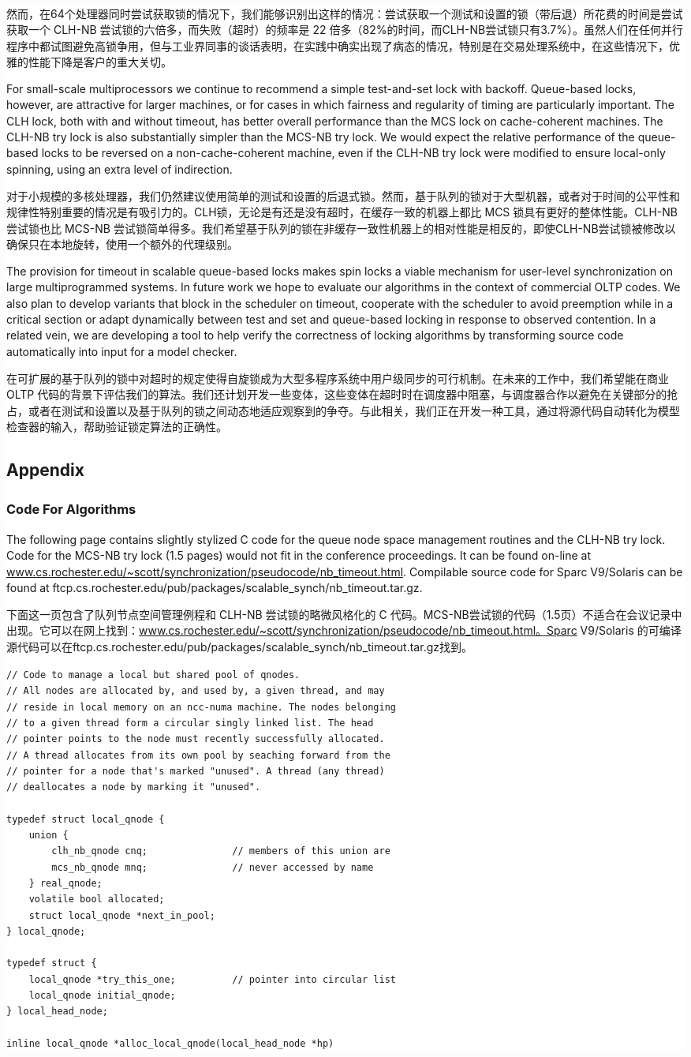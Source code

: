 然而，在64个处理器同时尝试获取锁的情况下，我们能够识别出这样的情况：尝试获取一个测试和设置的锁（带后退）所花费的时间是尝试获取一个 CLH-NB 尝试锁的六倍多，而失败（超时）的频率是 22 倍多（82%的时间，而CLH-NB尝试锁只有3.7%）。虽然人们在任何并行程序中都试图避免高锁争用，但与工业界同事的谈话表明，在实践中确实出现了病态的情况，特别是在交易处理系统中，在这些情况下，优雅的性能下降是客户的重大关切。

For small-scale multiprocessors we continue to recommend a simple test-and-set lock with backoff. Queue-based locks, however, are attractive for larger machines, or for cases in which fairness and regularity of timing are particularly important. The CLH lock, both with and without timeout, has better overall performance than the MCS lock on cache-coherent machines. The CLH-NB try lock is also substantially simpler than the MCS-NB try lock. We would expect the relative performance of the queue-based locks to be reversed on a non-cache-coherent machine, even if the CLH-NB try lock were modified to ensure local-only spinning, using an extra level of indirection.

对于小规模的多核处理器，我们仍然建议使用简单的测试和设置的后退式锁。然而，基于队列的锁对于大型机器，或者对于时间的公平性和规律性特别重要的情况是有吸引力的。CLH锁，无论是有还是没有超时，在缓存一致的机器上都比 MCS 锁具有更好的整体性能。CLH-NB 尝试锁也比 MCS-NB 尝试锁简单得多。我们希望基于队列的锁在非缓存一致性机器上的相对性能是相反的，即使CLH-NB尝试锁被修改以确保只在本地旋转，使用一个额外的代理级别。

The provision for timeout in scalable queue-based locks makes spin locks a viable mechanism for user-level synchronization on large multiprogrammed systems. In future work we hope to evaluate our algorithms in the context of commercial OLTP codes. We also plan to develop variants that block in the scheduler on timeout, cooperate with the scheduler to avoid preemption while in a critical section or adapt dynamically between test and set and queue-based locking in response to observed contention. In a related vein, we are developing a tool to help verify the correctness of locking algorithms by transforming source code automatically into input for a model checker.

在可扩展的基于队列的锁中对超时的规定使得自旋锁成为大型多程序系统中用户级同步的可行机制。在未来的工作中，我们希望能在商业 OLTP 代码的背景下评估我们的算法。我们还计划开发一些变体，这些变体在超时时在调度器中阻塞，与调度器合作以避免在关键部分的抢占，或者在测试和设置以及基于队列的锁之间动态地适应观察到的争夺。与此相关，我们正在开发一种工具，通过将源代码自动转化为模型检查器的输入，帮助验证锁定算法的正确性。

## Appendix

### Code For Algorithms
The following page contains slightly stylized C code for the queue node space management routines and the CLH-NB try lock. Code for the MCS-NB try lock (1.5 pages) would not fit in the conference proceedings. It can be found on-line at www.cs.rochester.edu/~scott/synchronization/pseudocode/nb_timeout.html. Compilable source code for Sparc V9/Solaris can be found at ftcp.cs.rochester.edu/pub/packages/scalable_synch/nb_timeout.tar.gz. 

下面这一页包含了队列节点空间管理例程和 CLH-NB 尝试锁的略微风格化的 C 代码。MCS-NB尝试锁的代码（1.5页）不适合在会议记录中出现。它可以在网上找到：www.cs.rochester.edu/~scott/synchronization/pseudocode/nb_timeout.html。Sparc V9/Solaris 的可编译源代码可以在ftcp.cs.rochester.edu/pub/packages/scalable_synch/nb_timeout.tar.gz找到。

```
// Code to manage a local but shared pool of qnodes.
// All nodes are allocated by, and used by, a given thread, and may
// reside in local memory on an ncc-numa machine. The nodes belonging
// to a given thread form a circular singly linked list. The head
// pointer points to the node must recently successfully allocated.
// A thread allocates from its own pool by seaching forward from the
// pointer for a node that's marked "unused". A thread (any thread)
// deallocates a node by marking it "unused".

typedef struct local_qnode {
    union {
        clh_nb_qnode cnq;               // members of this union are
        mcs_nb_qnode mnq;               // never accessed by name
    } real_qnode;
    volatile bool allocated;
    struct local_qnode *next_in_pool;
} local_qnode;

typedef struct {
    local_qnode *try_this_one;          // pointer into circular list
    local_qnode initial_qnode;
} local_head_node;

inline local_qnode *alloc_local_qnode(local_head_node *hp) 
```